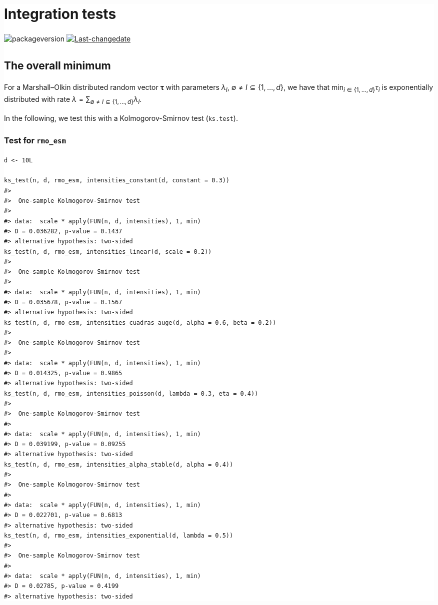 Integration tests
================

![packageversion](https://img.shields.io/badge/Package%20version-0.2.5-orange.svg?style=flat-square)
[![Last-changedate](https://img.shields.io/badge/last%20change-2020--09--22-yellowgreen.svg)](/commits/master)

The overall minimum
-------------------

For a Marshall–Olkin distributed random vector **τ** with parameters
*λ*<sub>*I*</sub>, ∅ ≠ *I* ⊆ {1, …, *d*}, we have that
min<sub>*i* ∈ {1, …, *d*}</sub>*τ*<sub>*i*</sub>
is exponentially distributed with rate
*λ* = ∑<sub>∅ ≠ *I* ⊆ {1, …, *d*}</sub>*λ*<sub>*I*</sub>.

In the following, we test this with a Kolmogorov-Smirnov test
(`ks.test`).

### Test for `rmo_esm`

    d <- 10L

    ks_test(n, d, rmo_esm, intensities_constant(d, constant = 0.3))
    #> 
    #>  One-sample Kolmogorov-Smirnov test
    #> 
    #> data:  scale * apply(FUN(n, d, intensities), 1, min)
    #> D = 0.036282, p-value = 0.1437
    #> alternative hypothesis: two-sided
    ks_test(n, d, rmo_esm, intensities_linear(d, scale = 0.2))
    #> 
    #>  One-sample Kolmogorov-Smirnov test
    #> 
    #> data:  scale * apply(FUN(n, d, intensities), 1, min)
    #> D = 0.035678, p-value = 0.1567
    #> alternative hypothesis: two-sided
    ks_test(n, d, rmo_esm, intensities_cuadras_auge(d, alpha = 0.6, beta = 0.2))
    #> 
    #>  One-sample Kolmogorov-Smirnov test
    #> 
    #> data:  scale * apply(FUN(n, d, intensities), 1, min)
    #> D = 0.014325, p-value = 0.9865
    #> alternative hypothesis: two-sided
    ks_test(n, d, rmo_esm, intensities_poisson(d, lambda = 0.3, eta = 0.4))
    #> 
    #>  One-sample Kolmogorov-Smirnov test
    #> 
    #> data:  scale * apply(FUN(n, d, intensities), 1, min)
    #> D = 0.039199, p-value = 0.09255
    #> alternative hypothesis: two-sided
    ks_test(n, d, rmo_esm, intensities_alpha_stable(d, alpha = 0.4))
    #> 
    #>  One-sample Kolmogorov-Smirnov test
    #> 
    #> data:  scale * apply(FUN(n, d, intensities), 1, min)
    #> D = 0.022701, p-value = 0.6813
    #> alternative hypothesis: two-sided
    ks_test(n, d, rmo_esm, intensities_exponential(d, lambda = 0.5))
    #> 
    #>  One-sample Kolmogorov-Smirnov test
    #> 
    #> data:  scale * apply(FUN(n, d, intensities), 1, min)
    #> D = 0.02785, p-value = 0.4199
    #> alternative hypothesis: two-sided